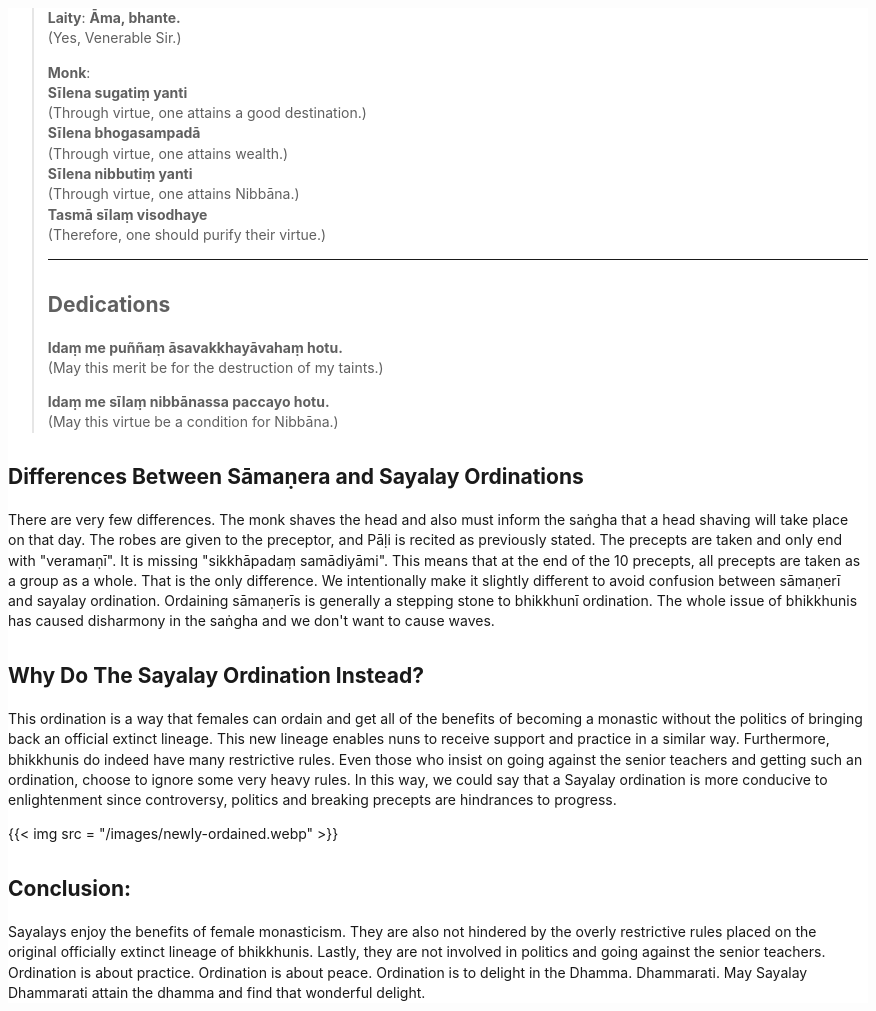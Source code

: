 > 
> **Laity**: **Āma, bhante.**  
> (Yes, Venerable Sir.)
> 
> **Monk**:  
> **Sīlena sugatiṃ yanti**  
> (Through virtue, one attains a good destination.)  
> **Sīlena bhogasampadā**  
> (Through virtue, one attains wealth.)  
> **Sīlena nibbutiṃ yanti**  
> (Through virtue, one attains Nibbāna.)  
> **Tasmā sīlaṃ visodhaye**  
> (Therefore, one should purify their virtue.)
> 
> ---
> 
> ## Dedications
> 
> **Idaṃ me puññaṃ āsavakkhayāvahaṃ hotu.**  
> (May this merit be for the destruction of my taints.)
> 
> **Idaṃ me sīlaṃ nibbānassa paccayo hotu.**  
> (May this virtue be a condition for Nibbāna.)

## Differences Between Sāmaṇera and Sayalay Ordinations
There are very few differences.  The monk shaves the head and also must inform the saṅgha that a head shaving will take place on that day.  The robes are given to the preceptor, and Pāḷi is recited as previously stated.  The precepts are taken and only end with "veramaṇī".  It is missing "sikkhāpadaṃ samādiyāmi".  This means that at the end of the 10 precepts, all precepts are taken as a group as a whole.  That is the only difference. We intentionally make it slightly different to avoid confusion between sāmaṇerī and sayalay ordination. Ordaining sāmaṇerīs is generally a stepping stone to bhikkhunī ordination.  The whole issue of bhikkhunis has caused disharmony in the saṅgha and we don't want to cause waves.

## Why Do The Sayalay Ordination Instead?
This ordination is a way that females can ordain and get all of the benefits of becoming a monastic without the politics of bringing back an official extinct lineage. This new lineage enables nuns to receive support and practice in a similar way. Furthermore, bhikkhunis do indeed have many restrictive rules. Even those who insist on going against the senior teachers and getting such an ordination, choose to ignore some very heavy rules. In this way, we could say that a Sayalay ordination is more conducive to enlightenment since controversy, politics and breaking precepts are hindrances to progress.

{{< img src = "/images/newly-ordained.webp" >}}

## Conclusion:
Sayalays enjoy the benefits of female monasticism. They are also not hindered by the overly restrictive rules placed on the original officially extinct lineage of bhikkhunis. Lastly, they are not involved in politics and going against the senior teachers. Ordination is about practice. Ordination is about peace. Ordination is to delight in the Dhamma. Dhammarati. May Sayalay Dhammarati attain the dhamma and find that wonderful delight.
